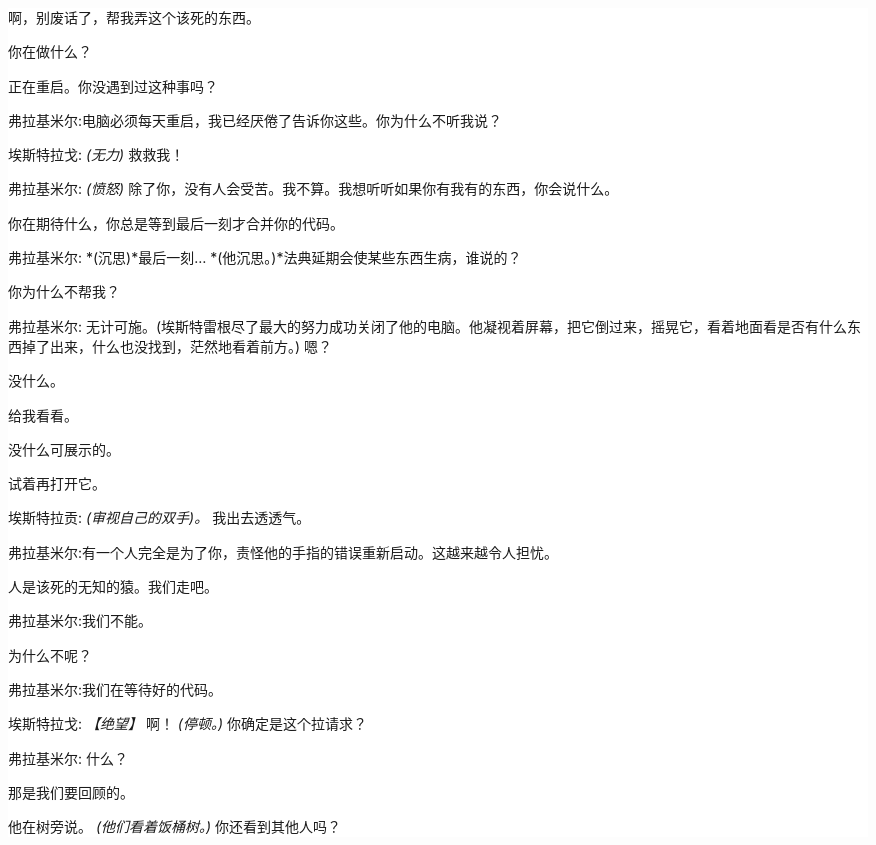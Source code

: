 啊，别废话了，帮我弄这个该死的东西。

你在做什么？

正在重启。你没遇到过这种事吗？

弗拉基米尔:电脑必须每天重启，我已经厌倦了告诉你这些。你为什么不听我说？

埃斯特拉戈:
*(无力)*
救救我！

弗拉基米尔:
*(愤怒)*
除了你，没有人会受苦。我不算。我想听听如果你有我有的东西，你会说什么。

你在期待什么，你总是等到最后一刻才合并你的代码。

弗拉基米尔:
*(沉思)*最后一刻… *(他沉思。)*法典延期会使某些东西生病，谁说的？

你为什么不帮我？

弗拉基米尔:
无计可施。(埃斯特雷根尽了最大的努力成功关闭了他的电脑。他凝视着屏幕，把它倒过来，摇晃它，看着地面看是否有什么东西掉了出来，什么也没找到，茫然地看着前方。)
嗯？

没什么。

给我看看。

没什么可展示的。

试着再打开它。

埃斯特拉贡:
*(审视自己的双手)。*
我出去透透气。

弗拉基米尔:有一个人完全是为了你，责怪他的手指的错误重新启动。这越来越令人担忧。

人是该死的无知的猿。我们走吧。

弗拉基米尔:我们不能。

为什么不呢？

弗拉基米尔:我们在等待好的代码。

埃斯特拉戈:
*【绝望】*
啊！
*(停顿。)*
你确定是这个拉请求？

弗拉基米尔:
什么？

那是我们要回顾的。

他在树旁说。
*(他们看着饭桶树。)*
你还看到其他人吗？
